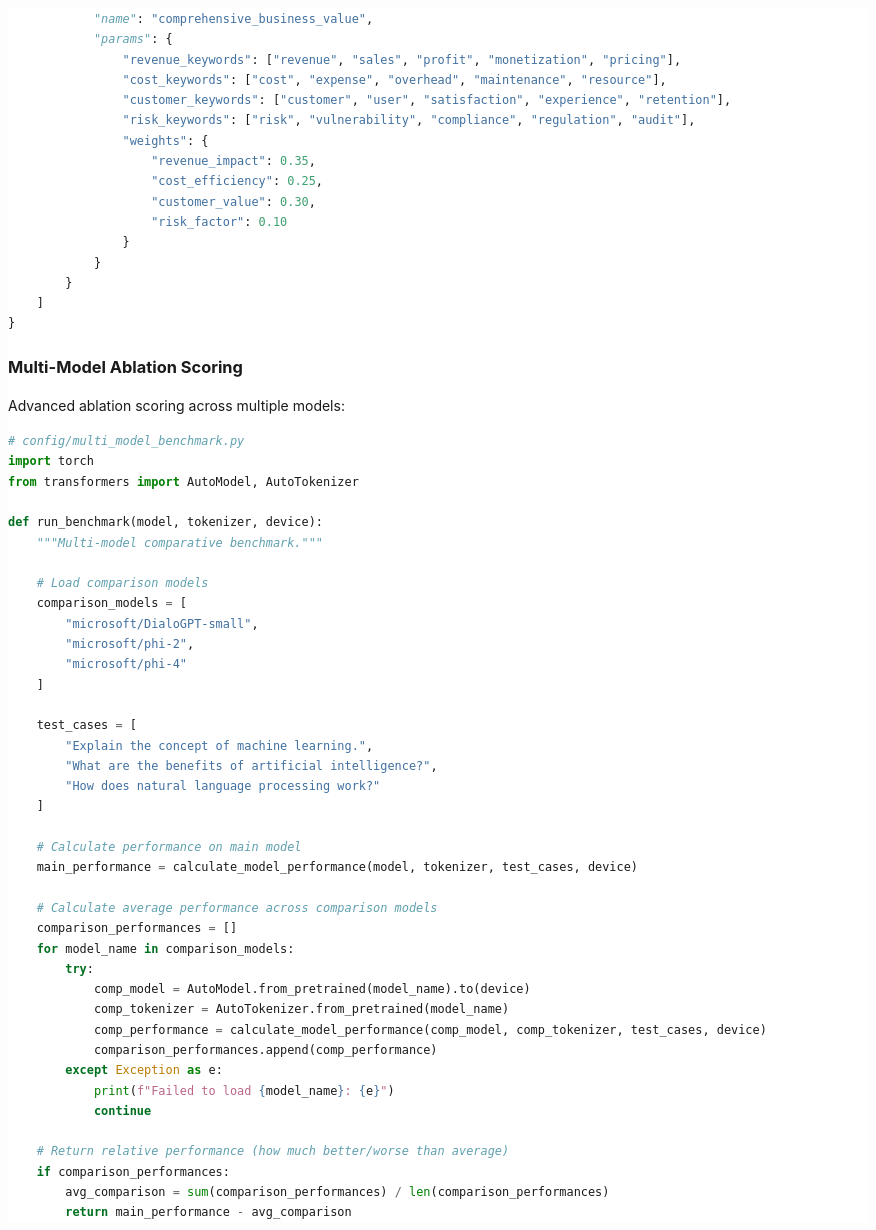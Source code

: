 ```python
            "name": "comprehensive_business_value",
            "params": {
                "revenue_keywords": ["revenue", "sales", "profit", "monetization", "pricing"],
                "cost_keywords": ["cost", "expense", "overhead", "maintenance", "resource"],
                "customer_keywords": ["customer", "user", "satisfaction", "experience", "retention"],
                "risk_keywords": ["risk", "vulnerability", "compliance", "regulation", "audit"],
                "weights": {
                    "revenue_impact": 0.35,
                    "cost_efficiency": 0.25,
                    "customer_value": 0.30,
                    "risk_factor": 0.10
                }
            }
        }
    ]
}
```

### Multi-Model Ablation Scoring

Advanced ablation scoring across multiple models:

```python
# config/multi_model_benchmark.py
import torch
from transformers import AutoModel, AutoTokenizer

def run_benchmark(model, tokenizer, device):
    """Multi-model comparative benchmark."""
    
    # Load comparison models
    comparison_models = [
        "microsoft/DialoGPT-small",
        "microsoft/phi-2", 
        "microsoft/phi-4"
    ]
    
    test_cases = [
        "Explain the concept of machine learning.",
        "What are the benefits of artificial intelligence?",
        "How does natural language processing work?"
    ]
    
    # Calculate performance on main model
    main_performance = calculate_model_performance(model, tokenizer, test_cases, device)
    
    # Calculate average performance across comparison models
    comparison_performances = []
    for model_name in comparison_models:
        try:
            comp_model = AutoModel.from_pretrained(model_name).to(device)
            comp_tokenizer = AutoTokenizer.from_pretrained(model_name)
            comp_performance = calculate_model_performance(comp_model, comp_tokenizer, test_cases, device)
            comparison_performances.append(comp_performance)
        except Exception as e:
            print(f"Failed to load {model_name}: {e}")
            continue
    
    # Return relative performance (how much better/worse than average)
    if comparison_performances:
        avg_comparison = sum(comparison_performances) / len(comparison_performances)
        return main_performance - avg_comparison
```